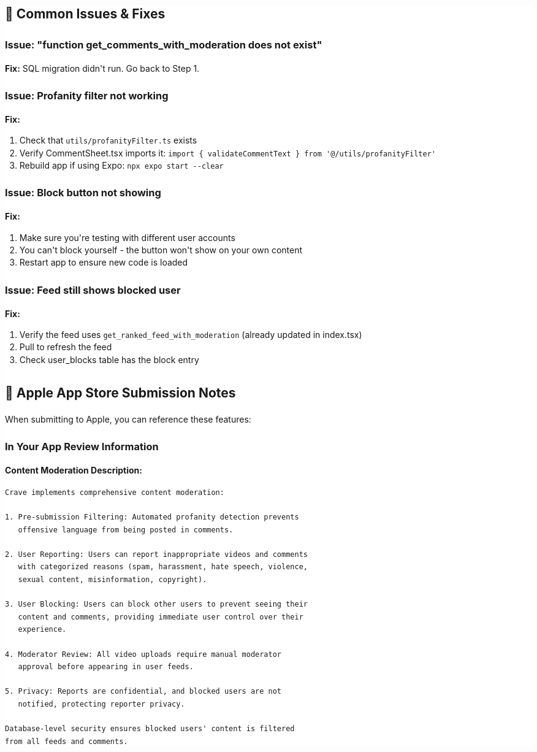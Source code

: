## 🐛 Common Issues & Fixes

### Issue: "function get_comments_with_moderation does not exist"
**Fix:** SQL migration didn't run. Go back to Step 1.

### Issue: Profanity filter not working
**Fix:** 
1. Check that `utils/profanityFilter.ts` exists
2. Verify CommentSheet.tsx imports it: `import { validateCommentText } from '@/utils/profanityFilter'`
3. Rebuild app if using Expo: `npx expo start --clear`

### Issue: Block button not showing
**Fix:**
1. Make sure you're testing with different user accounts
2. You can't block yourself - the button won't show on your own content
3. Restart app to ensure new code is loaded

### Issue: Feed still shows blocked user
**Fix:**
1. Verify the feed uses `get_ranked_feed_with_moderation` (already updated in index.tsx)
2. Pull to refresh the feed
3. Check user_blocks table has the block entry

## 📱 Apple App Store Submission Notes

When submitting to Apple, you can reference these features:

### In Your App Review Information
**Content Moderation Description:**
```
Crave implements comprehensive content moderation:

1. Pre-submission Filtering: Automated profanity detection prevents 
   offensive language from being posted in comments.

2. User Reporting: Users can report inappropriate videos and comments 
   with categorized reasons (spam, harassment, hate speech, violence, 
   sexual content, misinformation, copyright).

3. User Blocking: Users can block other users to prevent seeing their 
   content and comments, providing immediate user control over their 
   experience.

4. Moderator Review: All video uploads require manual moderator 
   approval before appearing in user feeds.

5. Privacy: Reports are confidential, and blocked users are not 
   notified, protecting reporter privacy.

Database-level security ensures blocked users' content is filtered 
from all feeds and comments.
```
